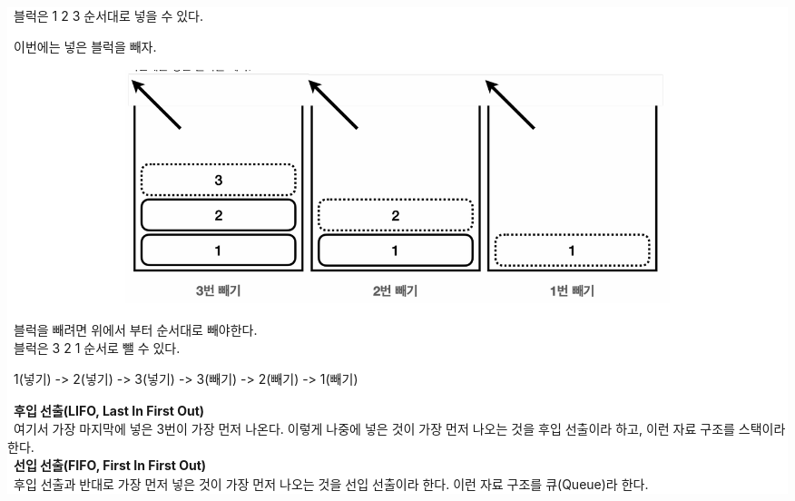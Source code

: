 &ensp;블럭은 1  2  3 순서대로 넣을 수 있다.<br/>

&ensp;이번에는 넣은 블럭을 빼자.<br/>
<p align="center"><img src="/assets/img/김영한의 자바/16. 자바 메모리 구조와 static/16-6.png" width="600"></p>

&ensp;블럭을 빼려면 위에서 부터 순서대로 빼야한다.<br/>
&ensp;블럭은 3  2  1 순서로 뺄 수 있다.<br/>

&ensp;1(넣기) -> 2(넣기) -> 3(넣기) -> 3(빼기) -> 2(빼기) -> 1(빼기)<br/>

&ensp;**후입 선출(LIFO, Last In First Out)**<br/>
&ensp;여기서 가장 마지막에 넣은 3번이 가장 먼저 나온다. 이렇게 나중에 넣은 것이 가장 먼저 나오는 것을 후입 선출이라 하고, 이런 자료 구조를 스택이라 한다.<br/>
&ensp;**선입 선출(FIFO, First In First Out)**<br/>
&ensp;후입 선출과 반대로 가장 먼저 넣은 것이 가장 먼저 나오는 것을 선입 선출이라 한다. 이런 자료 구조를 큐(Queue)라 한다.<br/>

